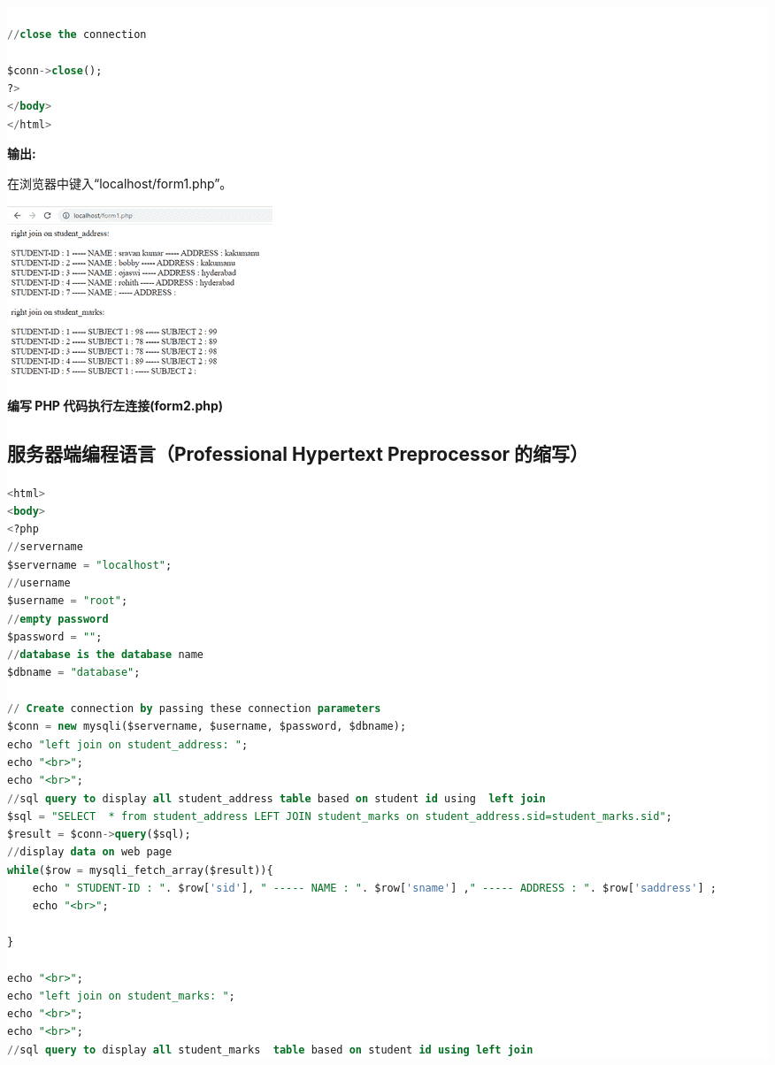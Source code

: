 ```sql

//close the connection

$conn->close();
?>
</body>
</html>
```

**输出:**

在浏览器中键入“localhost/form1.php”。

![](img/06ba08f36f36b39c96015cca7623bda1.png)

**编写 PHP 代码执行左连接(form2.php)**

## 服务器端编程语言（Professional Hypertext Preprocessor 的缩写）

```sql
<html>
<body>
<?php
//servername
$servername = "localhost";
//username
$username = "root";
//empty password
$password = "";
//database is the database name
$dbname = "database";

// Create connection by passing these connection parameters
$conn = new mysqli($servername, $username, $password, $dbname);
echo "left join on student_address: ";
echo "<br>";
echo "<br>";
//sql query to display all student_address table based on student id using  left join
$sql = "SELECT  * from student_address LEFT JOIN student_marks on student_address.sid=student_marks.sid";
$result = $conn->query($sql);
//display data on web page
while($row = mysqli_fetch_array($result)){
    echo " STUDENT-ID : ". $row['sid'], " ----- NAME : ". $row['sname'] ," ----- ADDRESS : ". $row['saddress'] ;
    echo "<br>";

}

echo "<br>";
echo "left join on student_marks: ";
echo "<br>";
echo "<br>";
//sql query to display all student_marks  table based on student id using left join
```